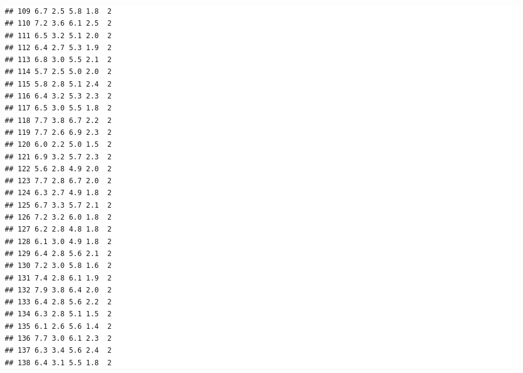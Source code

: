     ## 109 6.7 2.5 5.8 1.8  2
    ## 110 7.2 3.6 6.1 2.5  2
    ## 111 6.5 3.2 5.1 2.0  2
    ## 112 6.4 2.7 5.3 1.9  2
    ## 113 6.8 3.0 5.5 2.1  2
    ## 114 5.7 2.5 5.0 2.0  2
    ## 115 5.8 2.8 5.1 2.4  2
    ## 116 6.4 3.2 5.3 2.3  2
    ## 117 6.5 3.0 5.5 1.8  2
    ## 118 7.7 3.8 6.7 2.2  2
    ## 119 7.7 2.6 6.9 2.3  2
    ## 120 6.0 2.2 5.0 1.5  2
    ## 121 6.9 3.2 5.7 2.3  2
    ## 122 5.6 2.8 4.9 2.0  2
    ## 123 7.7 2.8 6.7 2.0  2
    ## 124 6.3 2.7 4.9 1.8  2
    ## 125 6.7 3.3 5.7 2.1  2
    ## 126 7.2 3.2 6.0 1.8  2
    ## 127 6.2 2.8 4.8 1.8  2
    ## 128 6.1 3.0 4.9 1.8  2
    ## 129 6.4 2.8 5.6 2.1  2
    ## 130 7.2 3.0 5.8 1.6  2
    ## 131 7.4 2.8 6.1 1.9  2
    ## 132 7.9 3.8 6.4 2.0  2
    ## 133 6.4 2.8 5.6 2.2  2
    ## 134 6.3 2.8 5.1 1.5  2
    ## 135 6.1 2.6 5.6 1.4  2
    ## 136 7.7 3.0 6.1 2.3  2
    ## 137 6.3 3.4 5.6 2.4  2
    ## 138 6.4 3.1 5.5 1.8  2